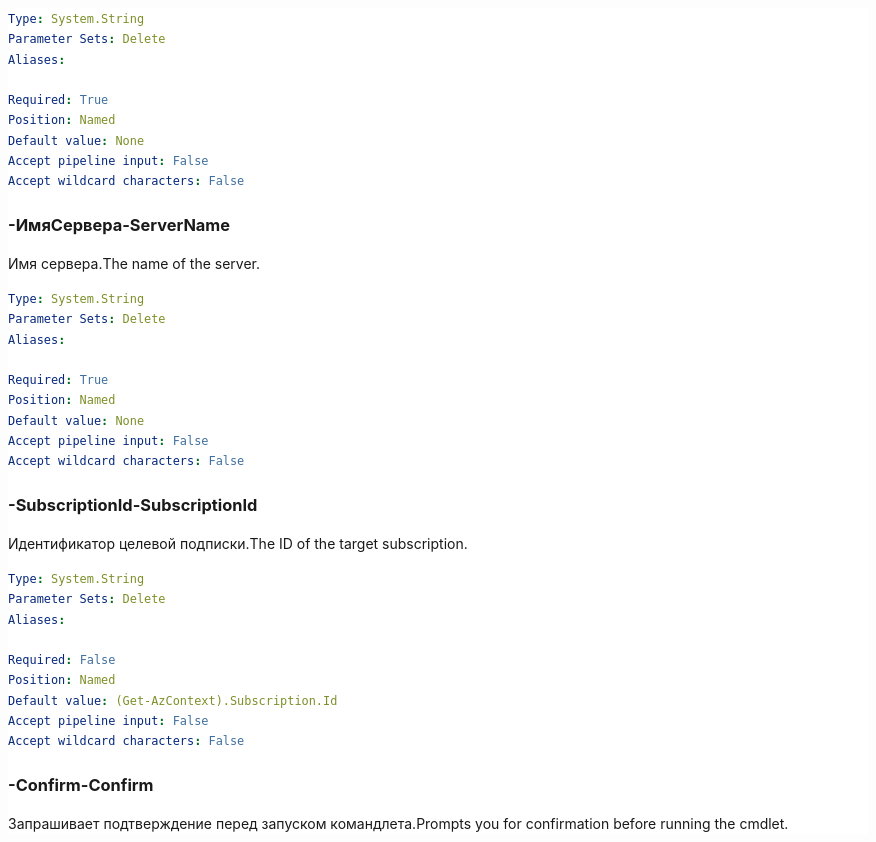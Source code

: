 ```yaml
Type: System.String
Parameter Sets: Delete
Aliases:

Required: True
Position: Named
Default value: None
Accept pipeline input: False
Accept wildcard characters: False
```

### <span data-ttu-id="0a4c9-130">-ИмяСервера</span><span class="sxs-lookup"><span data-stu-id="0a4c9-130">-ServerName</span></span>
<span data-ttu-id="0a4c9-131">Имя сервера.</span><span class="sxs-lookup"><span data-stu-id="0a4c9-131">The name of the server.</span></span>

```yaml
Type: System.String
Parameter Sets: Delete
Aliases:

Required: True
Position: Named
Default value: None
Accept pipeline input: False
Accept wildcard characters: False
```

### <span data-ttu-id="0a4c9-132">-SubscriptionId</span><span class="sxs-lookup"><span data-stu-id="0a4c9-132">-SubscriptionId</span></span>
<span data-ttu-id="0a4c9-133">Идентификатор целевой подписки.</span><span class="sxs-lookup"><span data-stu-id="0a4c9-133">The ID of the target subscription.</span></span>

```yaml
Type: System.String
Parameter Sets: Delete
Aliases:

Required: False
Position: Named
Default value: (Get-AzContext).Subscription.Id
Accept pipeline input: False
Accept wildcard characters: False
```

### <span data-ttu-id="0a4c9-134">-Confirm</span><span class="sxs-lookup"><span data-stu-id="0a4c9-134">-Confirm</span></span>
<span data-ttu-id="0a4c9-135">Запрашивает подтверждение перед запуском командлета.</span><span class="sxs-lookup"><span data-stu-id="0a4c9-135">Prompts you for confirmation before running the cmdlet.</span></span>
